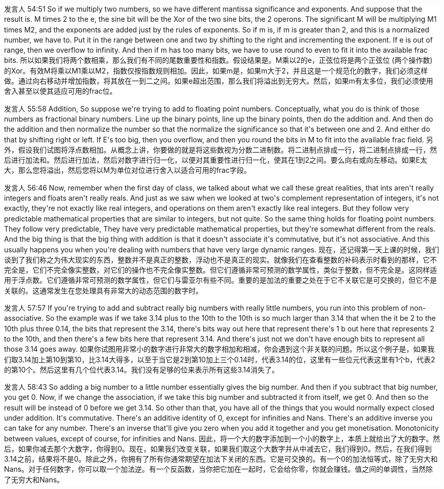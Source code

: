 发言人   54:51
So if we multiply two numbers, so we have different mantissa significance and exponents. And suppose that the result is. M times 2 to the e, the sine bit will be the Xor of the two sine bits, the 2 operons. The significant M will be multiplying M1 times M2, and the exponents are added just by the rules of exponents. So if m is, if m is greater than 2, and this is a normalized number, we have to. Put it in the range between one and two by shifting to the right and incrementing the exponent. If e is out of range, then we overflow to infinity. And then if m has too many bits, we have to use round to even to fit it into the available frac bits. 
所以如果我们将两个数相乘，那么我们有不同的尾数重要性和指数。假设结果是。M乘以2的e，正弦位将是两个正弦位 (两个操作数) 的Xor。有效M将乘以M1乘以M2，指数仅按指数规则相加。因此，如果m是，如果m大于2，并且这是一个规范化的数字，我们必须这样做。通过向右移动并增加指数，将其放在一到二之间。如果e超出范围，那么我们将溢出到无穷大。然后，如果m有太多位，我们必须使用舍入甚至以使其适应可用的frac位。

发言人   55:58
Addition, So suppose we're trying to add to floating point numbers. Conceptually, what you do is think of those numbers as fractional binary numbers. Line up the binary points, line up the binary points, then do the addition and. And then do the addition and then normalize the number so that the normalize the significance so that it's between one and 2. And either do that by shifting right or left. If E's too big, then you overflow, and then you round the bits in M to fit into the available frac field. 
另外，假设我们试图将浮点数相加。从概念上讲，你要做的就是将这些数视为分数二进制数。将二进制点排成一行，将二进制点排成一行，然后进行加法和。然后进行加法，然后对数字进行归一化，以便对其重要性进行归一化，使其在1到2之间。要么向右或向左移动。如果E太大，那么您将溢出，然后您将以M为单位对位进行舍入以适合可用的frac字段。


发言人   56:46
Now, remember when the first day of class, we talked about what we call these great realities, that ints aren't really integers and floats aren't really reals. And just as we saw when we looked at two's complement representation of integers, it's not exactly, they're not exactly like real integers, and operations on them aren't exactly like real integers. But they follow very predictable mathematical properties that are similar to integers, but not quite. So the same thing holds for floating point numbers. They follow very predictable, They have very predictable mathematical properties, but they're somewhat different from the reals. And the big thing is that the big thing with addition is that it doesn't associate it's commutative, but it's not associative. And this usually happens you when you're dealing with numbers that have very large dynamic ranges. 
现在，还记得第一天上课的时候，我们谈到了我们称之为伟大现实的东西，整数并不是真正的整数，浮动也不是真正的现实。就像我们在查看整数的补码表示时看到的那样，它不完全是，它们不完全像实整数，对它们的操作也不完全像实整数。但它们遵循非常可预测的数学属性，类似于整数，但不完全是。这同样适用于浮点数。它们遵循非常可预测的数学属性，但它们与雷亚尔有些不同。重要的是加法的重要之处在于它不关联它是可交换的，但它不是关联的。这通常发生在您处理具有非常大的动态范围的数字时。


发言人   57:57
If you're trying to add and subtract really big numbers with really little numbers, you run into this problem of non-associative. So the example was if we take 3.14 plus to the 10th to the 10th is so much larger than 3.14 that when the it be 2 to the 10th plus three 0.14, the bits that represent the 3.14, there's bits way out here that represent there's 1 b out here that represents 2 to the 10th, and then there's a few bits here that represent 3.14. And there's just not we don't have enough bits to represent all those 3.14 goes away. 
如果你试图用非常小的数字进行非常大的数字相加和相减，你会遇到这个非关联的问题。所以这个例子是，如果我们取3.14加上第10到第10，比3.14大得多，以至于当它是2到第10加上三个0.14时，代表3.14的位，这里有一些位元代表这里有1个b，代表2的第10个。然后这里有几个位代表3.14。我们没有足够的位来表示所有这些3.14消失了。


发言人   58:43
So adding a big number to a little number essentially gives the big number. And then if you subtract that big number, you get 0. Now, if we change the association, if we take this big number and subtracted it from itself, we get 0. And then so the result will be instead of 0 before we get 3.14. So other than that, you have all of the things that you would normally expect closed under addition. It's commutative. There's an additive identity of 0, except for infinities and Nans. There's an additive inverse you can take for any number. There's an inverse that'll give you zero when you add it together and you get monetisation. Monotonicity between values, except of course, for infinities and Nans. 
因此，将一个大的数字添加到一个小的数字上，本质上就给出了大的数字。然后，如果你减去那个大数字，你得到0。现在，如果我们改变关联，如果我们取这个大数字并从中减去它，我们得到0。然后，在我们得到3.14之前，结果将不是0。除此之外，你拥有了所有你通常期望在加法下关闭的东西。它是可交换的。有一个0的加法恒等式，除了无穷大和Nans。对于任何数字，你可以取一个加法逆。有一个反函数，当你把它加在一起时，它会给你零，你就会赚钱。值之间的单调性，当然除了无穷大和Nans。
